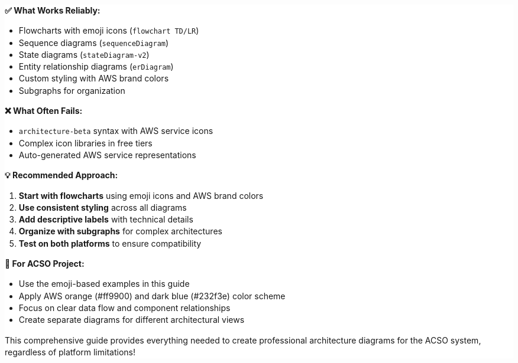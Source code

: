 **✅ What Works Reliably:**
- Flowcharts with emoji icons (`flowchart TD/LR`)
- Sequence diagrams (`sequenceDiagram`)
- State diagrams (`stateDiagram-v2`)
- Entity relationship diagrams (`erDiagram`)
- Custom styling with AWS brand colors
- Subgraphs for organization

**❌ What Often Fails:**
- `architecture-beta` syntax with AWS service icons
- Complex icon libraries in free tiers
- Auto-generated AWS service representations

**💡 Recommended Approach:**
1. **Start with flowcharts** using emoji icons and AWS brand colors
2. **Use consistent styling** across all diagrams
3. **Add descriptive labels** with technical details
4. **Organize with subgraphs** for complex architectures
5. **Test on both platforms** to ensure compatibility

**🎯 For ACSO Project:**
- Use the emoji-based examples in this guide
- Apply AWS orange (#ff9900) and dark blue (#232f3e) color scheme
- Focus on clear data flow and component relationships
- Create separate diagrams for different architectural views

This comprehensive guide provides everything needed to create professional architecture diagrams for the ACSO system, regardless of platform limitations!